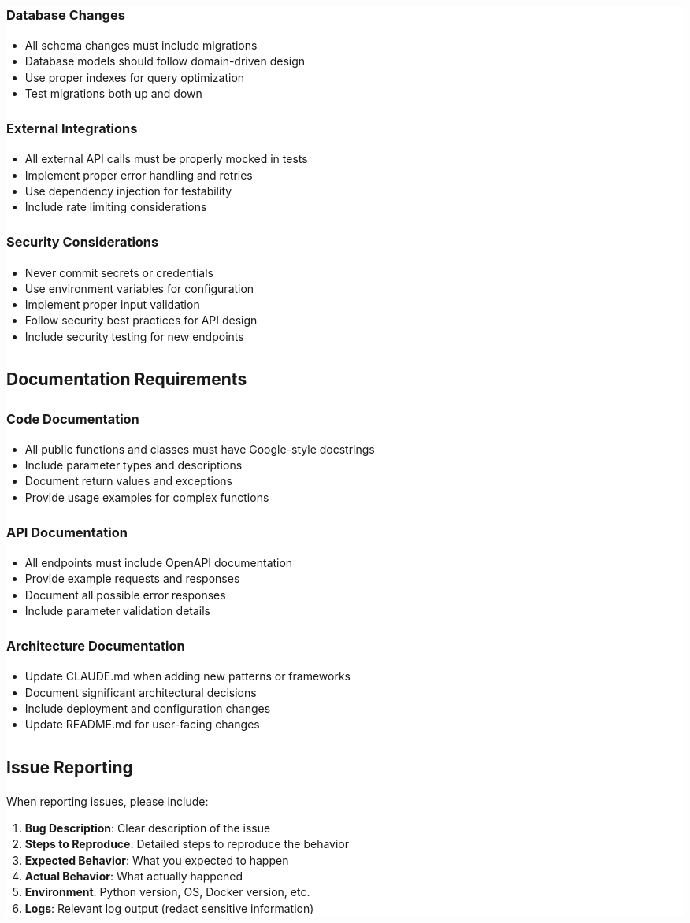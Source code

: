 ### Database Changes
- All schema changes must include migrations
- Database models should follow domain-driven design
- Use proper indexes for query optimization
- Test migrations both up and down

### External Integrations
- All external API calls must be properly mocked in tests
- Implement proper error handling and retries
- Use dependency injection for testability
- Include rate limiting considerations

### Security Considerations
- Never commit secrets or credentials
- Use environment variables for configuration
- Implement proper input validation
- Follow security best practices for API design
- Include security testing for new endpoints

## Documentation Requirements

### Code Documentation
- All public functions and classes must have Google-style docstrings
- Include parameter types and descriptions
- Document return values and exceptions
- Provide usage examples for complex functions

### API Documentation
- All endpoints must include OpenAPI documentation
- Provide example requests and responses
- Document all possible error responses
- Include parameter validation details

### Architecture Documentation
- Update CLAUDE.md when adding new patterns or frameworks
- Document significant architectural decisions
- Include deployment and configuration changes
- Update README.md for user-facing changes

## Issue Reporting

When reporting issues, please include:

1. **Bug Description**: Clear description of the issue
2. **Steps to Reproduce**: Detailed steps to reproduce the behavior
3. **Expected Behavior**: What you expected to happen
4. **Actual Behavior**: What actually happened
5. **Environment**: Python version, OS, Docker version, etc.
6. **Logs**: Relevant log output (redact sensitive information)
